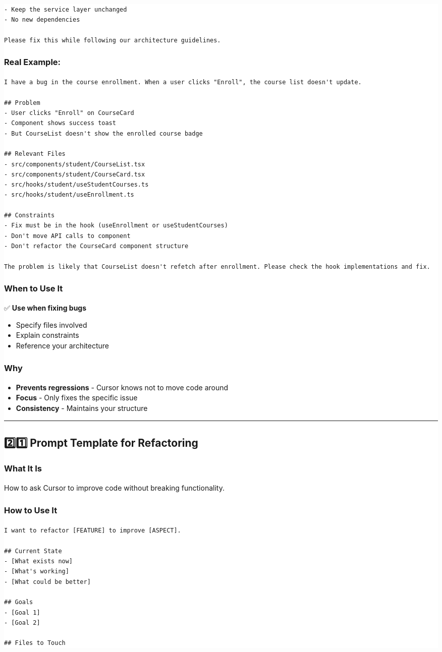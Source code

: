 ```
- Keep the service layer unchanged
- No new dependencies

Please fix this while following our architecture guidelines.
```

### Real Example:
```
I have a bug in the course enrollment. When a user clicks "Enroll", the course list doesn't update.

## Problem
- User clicks "Enroll" on CourseCard
- Component shows success toast
- But CourseList doesn't show the enrolled course badge

## Relevant Files
- src/components/student/CourseList.tsx
- src/components/student/CourseCard.tsx
- src/hooks/student/useStudentCourses.ts
- src/hooks/student/useEnrollment.ts

## Constraints
- Fix must be in the hook (useEnrollment or useStudentCourses)
- Don't move API calls to component
- Don't refactor the CourseCard component structure

The problem is likely that CourseList doesn't refetch after enrollment. Please check the hook implementations and fix.
```

### When to Use It
✅ **Use when fixing bugs**
- Specify files involved
- Explain constraints
- Reference your architecture

### Why
- **Prevents regressions** - Cursor knows not to move code around
- **Focus** - Only fixes the specific issue
- **Consistency** - Maintains your structure

---

## 2️⃣1️⃣ Prompt Template for Refactoring

### What It Is
How to ask Cursor to improve code without breaking functionality.

### How to Use It
```
I want to refactor [FEATURE] to improve [ASPECT].

## Current State
- [What exists now]
- [What's working]
- [What could be better]

## Goals
- [Goal 1]
- [Goal 2]

## Files to Touch
```